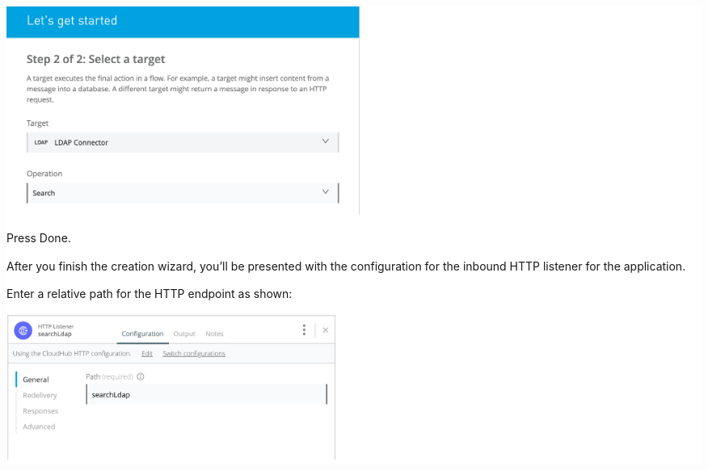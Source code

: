 <img src="media/image30.png" style="width:4.55729in;height:2.68902in" />

Press Done.

After you finish the creation wizard, you’ll be presented with the
configuration for the inbound HTTP listener for the application.

Enter a relative path for the HTTP endpoint as shown:

<img src="media/image17.png" style="width:4.30729in;height:1.87754in" />
